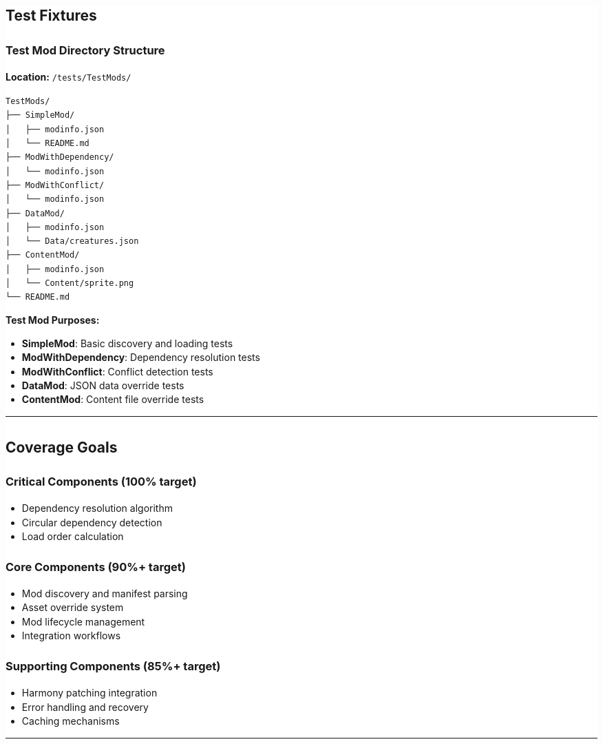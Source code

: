 ## Test Fixtures

### Test Mod Directory Structure
**Location:** `/tests/TestMods/`

```
TestMods/
├── SimpleMod/
│   ├── modinfo.json
│   └── README.md
├── ModWithDependency/
│   └── modinfo.json
├── ModWithConflict/
│   └── modinfo.json
├── DataMod/
│   ├── modinfo.json
│   └── Data/creatures.json
├── ContentMod/
│   ├── modinfo.json
│   └── Content/sprite.png
└── README.md
```

**Test Mod Purposes:**
- **SimpleMod**: Basic discovery and loading tests
- **ModWithDependency**: Dependency resolution tests
- **ModWithConflict**: Conflict detection tests
- **DataMod**: JSON data override tests
- **ContentMod**: Content file override tests

---

## Coverage Goals

### Critical Components (100% target)
- Dependency resolution algorithm
- Circular dependency detection
- Load order calculation

### Core Components (90%+ target)
- Mod discovery and manifest parsing
- Asset override system
- Mod lifecycle management
- Integration workflows

### Supporting Components (85%+ target)
- Harmony patching integration
- Error handling and recovery
- Caching mechanisms

---